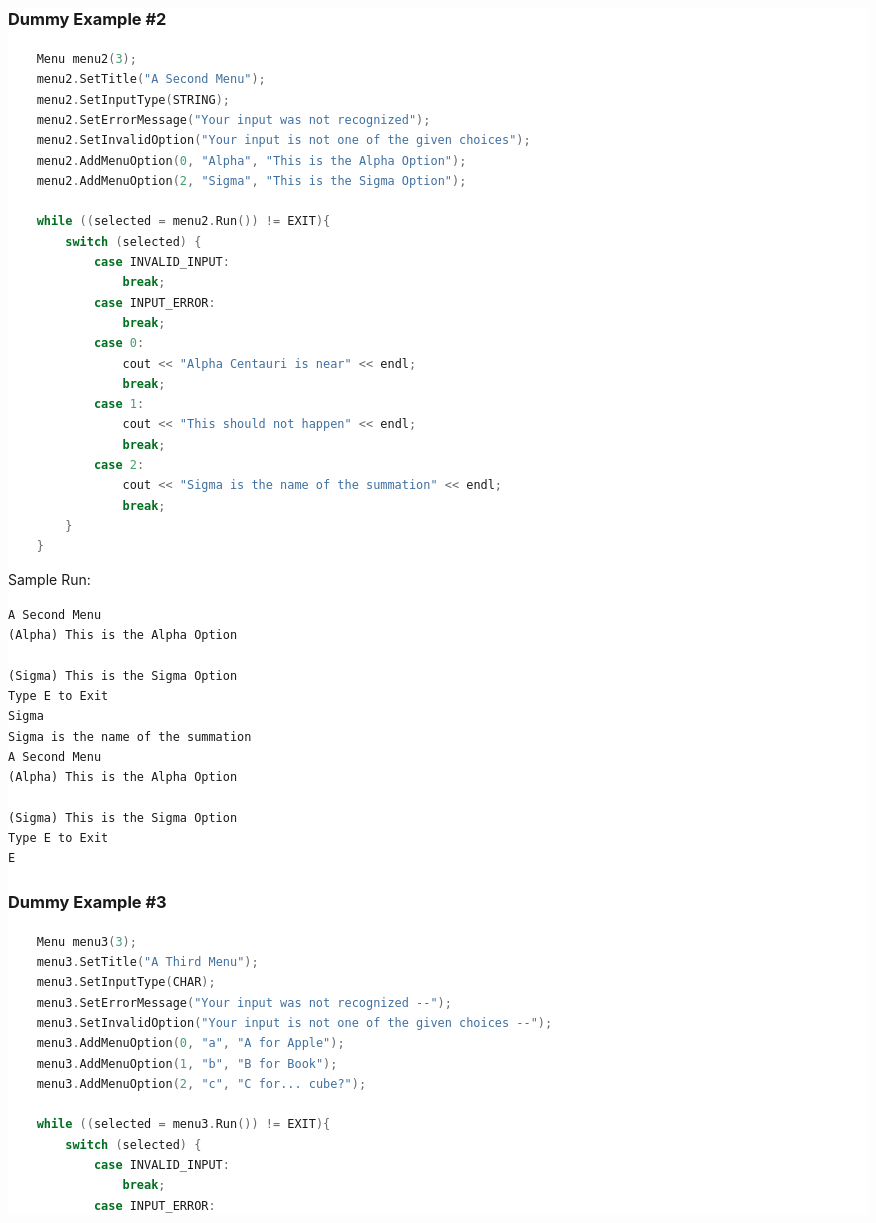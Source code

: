 
### Dummy Example #2
```cpp
    Menu menu2(3);
    menu2.SetTitle("A Second Menu");
    menu2.SetInputType(STRING);
    menu2.SetErrorMessage("Your input was not recognized");
    menu2.SetInvalidOption("Your input is not one of the given choices");
    menu2.AddMenuOption(0, "Alpha", "This is the Alpha Option");
    menu2.AddMenuOption(2, "Sigma", "This is the Sigma Option");

    while ((selected = menu2.Run()) != EXIT){
        switch (selected) {
            case INVALID_INPUT:
                break;
            case INPUT_ERROR:
                break;
            case 0:
                cout << "Alpha Centauri is near" << endl;
                break;
            case 1:
                cout << "This should not happen" << endl;
                break;
            case 2:
                cout << "Sigma is the name of the summation" << endl;
                break;
        }
    }

```

Sample Run:
```
A Second Menu
(Alpha) This is the Alpha Option

(Sigma) This is the Sigma Option
Type E to Exit
Sigma
Sigma is the name of the summation
A Second Menu
(Alpha) This is the Alpha Option

(Sigma) This is the Sigma Option
Type E to Exit
E
```

### Dummy Example #3
```cpp
    Menu menu3(3);
    menu3.SetTitle("A Third Menu");
    menu3.SetInputType(CHAR);
    menu3.SetErrorMessage("Your input was not recognized --");
    menu3.SetInvalidOption("Your input is not one of the given choices --");
    menu3.AddMenuOption(0, "a", "A for Apple");
    menu3.AddMenuOption(1, "b", "B for Book");
    menu3.AddMenuOption(2, "c", "C for... cube?");

    while ((selected = menu3.Run()) != EXIT){
        switch (selected) {
            case INVALID_INPUT:
                break;
            case INPUT_ERROR:
```